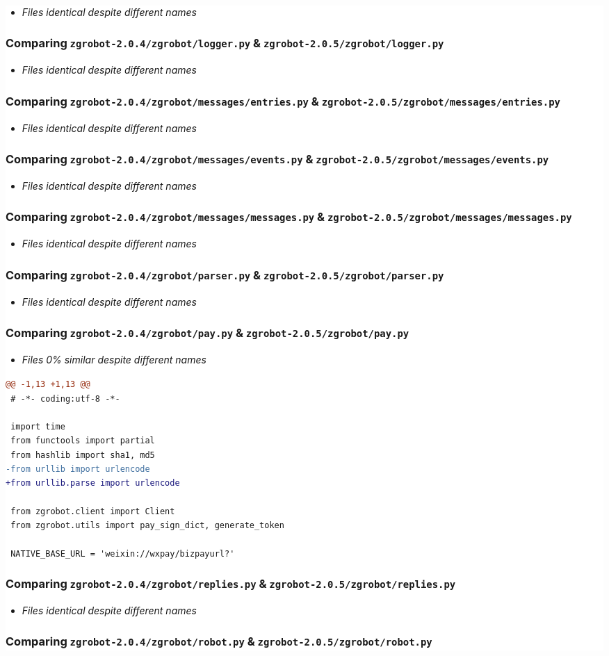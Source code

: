  * *Files identical despite different names*

### Comparing `zgrobot-2.0.4/zgrobot/logger.py` & `zgrobot-2.0.5/zgrobot/logger.py`

 * *Files identical despite different names*

### Comparing `zgrobot-2.0.4/zgrobot/messages/entries.py` & `zgrobot-2.0.5/zgrobot/messages/entries.py`

 * *Files identical despite different names*

### Comparing `zgrobot-2.0.4/zgrobot/messages/events.py` & `zgrobot-2.0.5/zgrobot/messages/events.py`

 * *Files identical despite different names*

### Comparing `zgrobot-2.0.4/zgrobot/messages/messages.py` & `zgrobot-2.0.5/zgrobot/messages/messages.py`

 * *Files identical despite different names*

### Comparing `zgrobot-2.0.4/zgrobot/parser.py` & `zgrobot-2.0.5/zgrobot/parser.py`

 * *Files identical despite different names*

### Comparing `zgrobot-2.0.4/zgrobot/pay.py` & `zgrobot-2.0.5/zgrobot/pay.py`

 * *Files 0% similar despite different names*

```diff
@@ -1,13 +1,13 @@
 # -*- coding:utf-8 -*-
 
 import time
 from functools import partial
 from hashlib import sha1, md5
-from urllib import urlencode
+from urllib.parse import urlencode
 
 from zgrobot.client import Client
 from zgrobot.utils import pay_sign_dict, generate_token
 
 NATIVE_BASE_URL = 'weixin://wxpay/bizpayurl?'
```

### Comparing `zgrobot-2.0.4/zgrobot/replies.py` & `zgrobot-2.0.5/zgrobot/replies.py`

 * *Files identical despite different names*

### Comparing `zgrobot-2.0.4/zgrobot/robot.py` & `zgrobot-2.0.5/zgrobot/robot.py`
